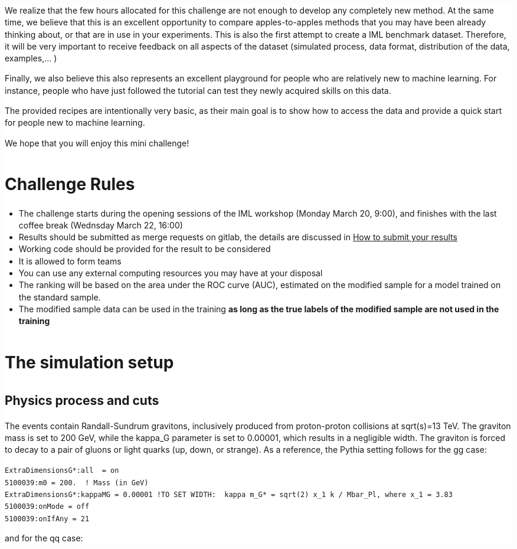 We realize that the few hours allocated for this challenge are not enough to develop any completely new method. At the same time, we believe that this is an excellent opportunity to compare apples-to-apples methods that you may have been already thinking about, or that are in use in your experiments. This is also the first attempt to create a IML benchmark dataset. Therefore, it will be very important to receive feedback on all aspects of the dataset (simulated process, data format, distribution of the data, examples,... )

Finally, we also believe this also represents an excellent playground for people who are relatively new to machine learning. For instance, people who have just followed the tutorial can test they newly acquired skills on this data.

The provided recipes are intentionally very basic, as their main goal is to show how to access the data and provide a quick start for people new to machine learning.

We hope that you will enjoy this mini challenge!

<a class="mk-toclify" id="challenge-rules"></a>
# Challenge Rules

* The challenge starts during the opening sessions of the IML workshop (Monday March 20, 9:00), and finishes with the last coffee break (Wednsday March 22, 16:00)
* Results should be submitted as merge requests on gitlab, the details are discussed in [How to submit your results](#how-to-submit-your-results)
* Working code should be provided for the result to be considered
* It is allowed to form teams
* You can use any external computing resources you may have at your disposal
* The ranking will be based on the area under the ROC curve (AUC), estimated on the modified sample for a model trained on the standard sample. 
* The modified sample data can be used in the training **as long as the true labels of the modified sample are not used in the training**

<a class="mk-toclify" id="the-simulation-setup"></a>
# The simulation setup

<a class="mk-toclify" id="physics-process-and-cuts"></a>
## Physics process and cuts

The events contain Randall-Sundrum gravitons, inclusively produced from proton-proton collisions at sqrt(s)=13 TeV. The graviton mass is set to 200 GeV, while the kappa_G parameter is set to 0.00001, which results in a negligible width. The graviton is forced to decay to a pair of gluons or light quarks (up, down, or strange). As a reference, the Pythia setting follows for the gg case:

```
ExtraDimensionsG*:all  = on 
5100039:m0 = 200.  ! Mass (in GeV)
ExtraDimensionsG*:kappaMG = 0.00001 !TO SET WIDTH:  kappa m_G* = sqrt(2) x_1 k / Mbar_Pl, where x_1 = 3.83 
5100039:onMode = off  
5100039:onIfAny = 21  
```

and for the qq case:
